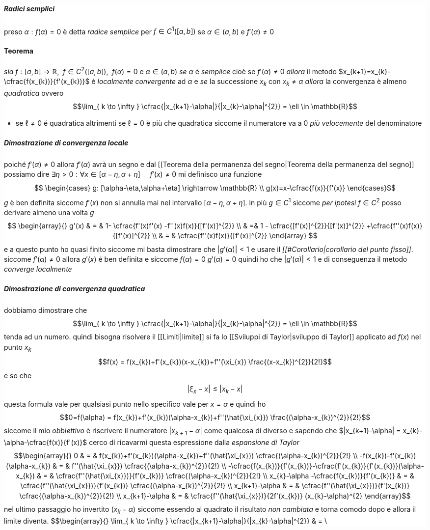 ##### Radici semplici 
preso $\alpha:f(\alpha)=0$ è detta _radice semplice_ per $f\in C^{1}([a,b])$  se $\alpha \in (a,b)$ e $f'(\alpha)\not=0$
#### Teorema
_sia_ $f:[a,b]\rightarrow\mathbb{R}, \ \ f\in C^{2}([a,b]), \ \ f(\alpha)=0$ e $\alpha \in (a,b)$ 
_se_ $\alpha$ è _semplice_ cioè se $f'(\alpha) \not =0$
_allora_ il metodo $x_{k+1}=x_{k}-\cfrac{f(x_{k})}{f'(x_{k})}$ è _localmente convergente_ ad $\alpha$ e
_se_ la successione ${x_k}$ con $x_k \not=\alpha$ 
_allora_ la convergenza è almeno _quadratica_ ovvero
	$$\lim_{ k \to \infty } \cfrac{|x_{k+1}-\alpha|}{|x_{k}-\alpha|^{2}}  = \ell \in \mathbb{R}$$
- se $\ell \not = 0$ é quadratica altrimenti se $\ell = 0$ è più che quadratica siccome il numeratore va a $0$ _più velocemente_ del denominatore 
##### Dimostrazione di convergenza locale
poiché $f'(\alpha) \not = 0$ allora $f'(\alpha)$ avrà un segno e dal [[Teorema della permanenza del segno|Teorema della permanenza del segno]] possiamo dire $\exists \eta>0: \forall x \in [\alpha-\eta,\alpha+\eta] \ \ \ \ \ f'(x)\not =0$ 
mi definisco una funzione 
$$ \begin{cases}
g: [\alpha-\eta,\alpha+\eta] \rightarrow \mathbb{R}  \\
g(x)=x-\cfrac{f(x)}{f'(x)}
\end{cases}$$
$g$ è ben definita siccome $f'(x)$ non si annulla mai nel intervallo $[\alpha-\eta,\alpha+\eta]$. in più $g \in C^{1}$ siccome _per ipotesi_ $f \in C^{2}$ posso derivare almeno una volta $g$
$$
\begin{array}{}
g'(x) & = &  1- \cfrac{f'(x)f'(x) -f''(x)f(x)}{[f'(x)]^{2}} \\
& =& 1 - \cfrac{[f'(x)]^{2}}{[f'(x)]^{2}} +\cfrac{f''(x)f(x)}{[f'(x)]^{2}}  \\
& = & \cfrac{f''(x)f(x)}{[f'(x)]^{2}}
\end{array}
$$
 e a questo punto ho quasi finito siccome mi basta dimostrare che $|g'(\alpha)|<1$ e usare il _[[#Corollario|corollario del punto fisso]]_. siccome $f'(\alpha) \not = 0$  allora $g'(x)$ é ben definita e siccome $f(\alpha) = 0$ $g'(\alpha) =0$ quindi ho che $|g'(\alpha)|<1$ e di conseguenza il metodo _converge localmente_
##### Dimostrazione di convergenza quadratica
dobbiamo dimostrare che $$\lim_{ k \to \infty } \cfrac{|x_{k+1}-\alpha|}{|x_{k}-\alpha|^{2}}  = \ell \in \mathbb{R}$$
tenda ad un numero. quindi bisogna risolvere il [[Limiti|limite]] si fa lo [[Sviluppi di Taylor|sviluppo di Taylor]] applicato ad $f(x)$ nel punto $x_k$
$$f(x) = f(x_{k})+f'(x_{k})(x-x_{k})+f''(\xi_{x}) \frac{(x-x_{k})^{2}}{2!}$$
e so che $$|\xi_{x}-x| \leq |x_{k}-x|$$
questa formula vale per qualsiasi punto nello specifico vale per $x=\alpha$ e quindi ho
$$0=f(\alpha) = f(x_{k})+f'(x_{k})(\alpha-x_{k})+f''(\hat{\xi_{x}}) \frac{(\alpha-x_{k})^{2}}{2!}$$
siccome il mio _obbiettivo_ è riscrivere il numeratore $|x_{k+1}-\alpha|$ come qualcosa di diverso e sapendo che $|x_{k+1}-\alpha| = x_{k}-\alpha-\cfrac{f(x)}{f'(x)}$ cerco di ricavarmi questa espressione dalla _espansione di Taylor_
$$\begin{array}{}
0 &  = &  f(x_{k})+f'(x_{k})(\alpha-x_{k})+f''(\hat{\xi_{x}}) \cfrac{(\alpha-x_{k})^{2}}{2!} \\ 
-f(x_{k})-f'(x_{k})(\alpha-x_{k})  & =  & f''(\hat{\xi_{x}}) \cfrac{(\alpha-x_{k})^{2}}{2!} \\
-\cfrac{f(x_{k})}{f'(x_{k})}-\cfrac{f'(x_{k})}{f'(x_{k})}(\alpha-x_{k})  & =  & \cfrac{f''(\hat{\xi_{x}})}{f'(x_{k})} \cfrac{(\alpha-x_{k})^{2}}{2!} \\
x_{k}-\alpha -\cfrac{f(x_{k})}{f'(x_{k})}  & =  & \cfrac{f''(\hat{\xi_{x}})}{f'(x_{k})} \cfrac{(\alpha-x_{k})^{2}}{2!} \\
x_{k+1}-\alpha  & = & \cfrac{f''(\hat{\xi_{x}})}{f'(x_{k})} \cfrac{(\alpha-x_{k})^{2}}{2!} \\
x_{k+1}-\alpha  & = & \cfrac{f''(\hat{\xi_{x}})}{2f'(x_{k})} (x_{k}-\alpha)^{2}
\end{array}$$
nel ultimo passaggio ho invertito $(x_{k}-\alpha)$ siccome essendo al quadrato il risultato _non cambiata_ e torna comodo dopo
e allora il limite diventa. 
$$\begin{array}{}
\lim_{ k \to \infty } \cfrac{|x_{k+1}-\alpha|}{|x_{k}-\alpha|^{2}}   & =  \\